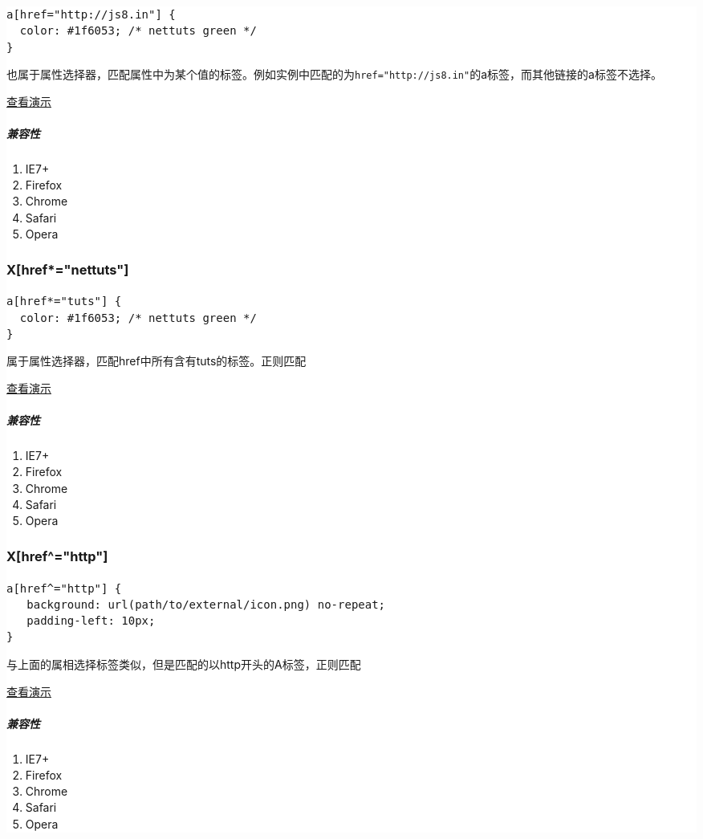<pre lang="css">
a[href="http://js8.in"] {  
  color: #1f6053; /* nettuts green */  
}  
</pre>
也属于属性选择器，匹配属性中为某个值的标签。例如实例中匹配的为`href="http://js8.in"`的a标签，而其他链接的a标签不选择。

[查看演示](http://d2o0t5hpnwv4c1.cloudfront.net/840_cssSelectors/selectors/attributes2.html)

##### 兼容性

1.  IE7+
2.  Firefox
3.  Chrome
4.  Safari
5.  Opera

### X[href*="nettuts"]

<pre lang="css">
a[href*="tuts"] {  
  color: #1f6053; /* nettuts green */  
}  
</pre>
属于属性选择器，匹配href中所有含有tuts的标签。正则匹配

[查看演示](http://d2o0t5hpnwv4c1.cloudfront.net/840_cssSelectors/selectors/attributes3.html)

##### 兼容性

1.  IE7+
2.  Firefox
3.  Chrome
4.  Safari
5.  Opera

### X[href^="http"]

<pre lang="css">
a[href^="http"] {  
   background: url(path/to/external/icon.png) no-repeat;  
   padding-left: 10px;  
}  
</pre>
与上面的属相选择标签类似，但是匹配的以http开头的A标签，正则匹配

[查看演示](http://d2o0t5hpnwv4c1.cloudfront.net/840_cssSelectors/selectors/attributes4.html)

##### 兼容性

1.  IE7+
2.  Firefox
3.  Chrome
4.  Safari
5.  Opera
